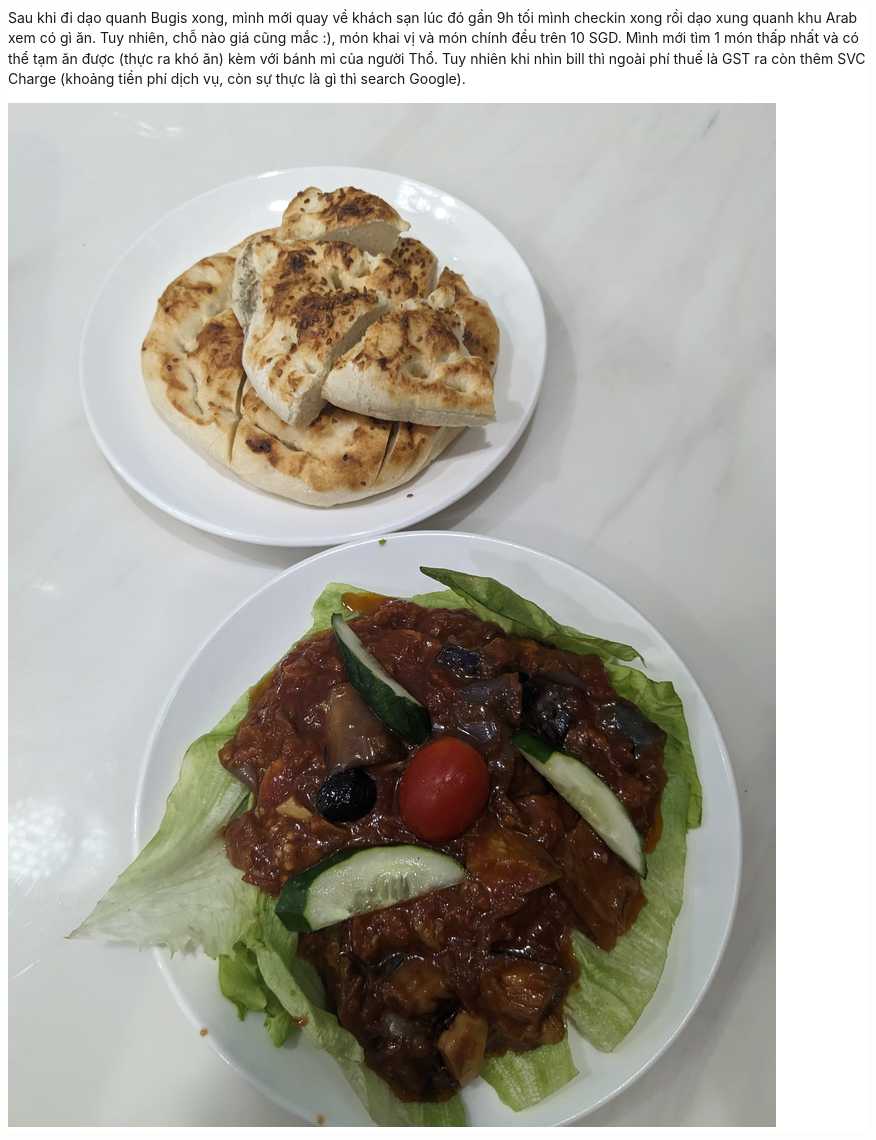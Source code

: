 Sau khi đi dạo quanh Bugis xong, mình mới quay về khách sạn lúc đó gần 9h tối mình checkin xong rồi dạo xung quanh khu Arab xem có gì ăn. Tuy nhiên, chỗ nào giá cũng mắc :), món khai vị và món chính đều trên 10 SGD. Mình mới tìm 1 món thấp nhất và có thể tạm ăn được (thực ra khó ăn) kèm với bánh mì của người Thổ. Tuy nhiên khi nhìn bill thì ngoài phí thuế là GST ra còn thêm SVC Charge (khoảng tiền phí dịch vụ, còn sự thực là gì thì search Google).

![Arab Food](https://raw.githubusercontent.com/lenhatquang97/lenhatquang97.github.io/master/assets/images/turkey_food.jpeg)
